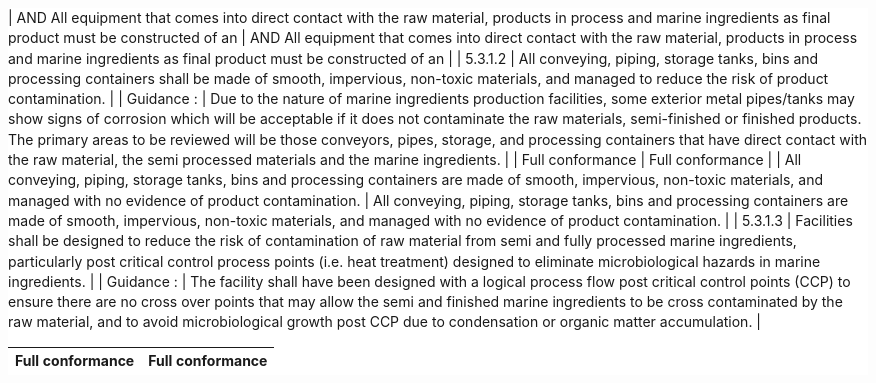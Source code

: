 | AND  All equipment that comes into direct contact with the raw material, products in process and marine ingredients as final product must be constructed of an                    | AND  All equipment that comes into direct contact with the raw material, products in process and marine ingredients as final product must be constructed of an                                                                                                                                                                                                                                                                                         |
| 5.3.1.2                                                                                                                                                                           | All conveying, piping, storage tanks, bins and processing containers shall be made of smooth, impervious, non-toxic materials, and managed to  reduce the risk of product contamination.                                                                                                                                                                                                                                                               |
| Guidance :                                                                                                                                                                        | Due to the nature of marine ingredients production facilities, some exterior metal pipes/tanks may show signs of corrosion which will be  acceptable if it does not contaminate the raw materials, semi-finished or finished products.   The primary areas to be reviewed will be those conveyors, pipes, storage, and processing containers that have direct contact with the raw  material, the semi processed materials and the marine ingredients. |
| Full conformance                                                                                                                                                                  | Full conformance                                                                                                                                                                                                                                                                                                                                                                                                                                       |
| All conveying, piping, storage tanks, bins and processing containers are made of smooth, impervious, non-toxic materials, and managed with no evidence of  product contamination. | All conveying, piping, storage tanks, bins and processing containers are made of smooth, impervious, non-toxic materials, and managed with no evidence of  product contamination.                                                                                                                                                                                                                                                                      |
| 5.3.1.3                                                                                                                                                                           | Facilities shall be designed to reduce the risk of contamination of raw material from semi and fully processed marine ingredients, particularly  post critical control process points (i.e. heat treatment) designed to eliminate microbiological hazards in marine ingredients.                                                                                                                                                                       |
| Guidance :                                                                                                                                                                        | The facility shall have been designed with a logical process flow post critical control points (CCP) to ensure there are no cross over points that  may allow the semi and finished marine ingredients to be cross contaminated by the raw material, and to avoid microbiological growth post  CCP due to condensation or organic matter accumulation.                                                                                                 |

| Full conformance                                                                                                                    | Full conformance                                                                                                                                                                                                                                                                                                                                                                                                                                                                                                                                         |
|-------------------------------------------------------------------------------------------------------------------------------------|----------------------------------------------------------------------------------------------------------------------------------------------------------------------------------------------------------------------------------------------------------------------------------------------------------------------------------------------------------------------------------------------------------------------------------------------------------------------------------------------------------------------------------------------------------|